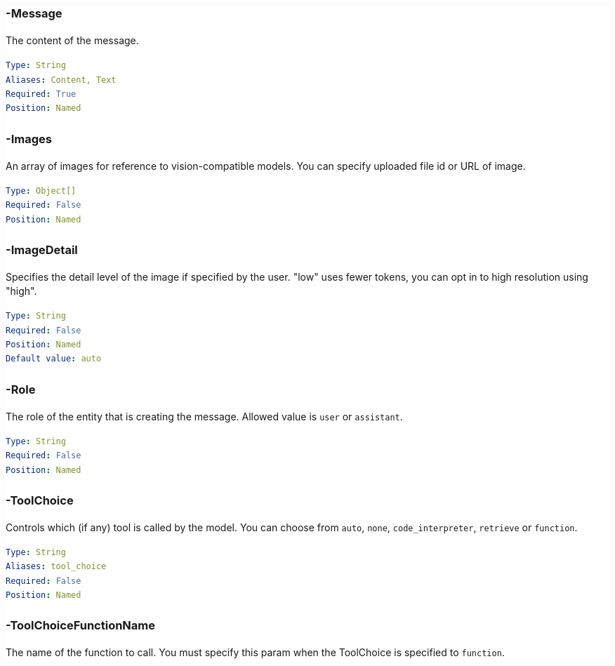 ### -Message
The content of the message.

```yaml
Type: String
Aliases: Content, Text
Required: True
Position: Named
```

### -Images
An array of images for reference to vision-compatible models. You can specify uploaded file id or URL of image.

```yaml
Type: Object[]
Required: False
Position: Named
```

### -ImageDetail
Specifies the detail level of the image if specified by the user. "low" uses fewer tokens, you can opt in to high resolution using "high".

```yaml
Type: String
Required: False
Position: Named
Default value: auto
```

### -Role
The role of the entity that is creating the message. Allowed value is `user` or `assistant`.

```yaml
Type: String
Required: False
Position: Named
```

### -ToolChoice
Controls which (if any) tool is called by the model. You can choose from `auto`, `none`, `code_interpreter`, `retrieve` or `function`.

```yaml
Type: String
Aliases: tool_choice
Required: False
Position: Named
```

### -ToolChoiceFunctionName
The name of the function to call. You must specify this param when the ToolChoice is specified to `function`.
